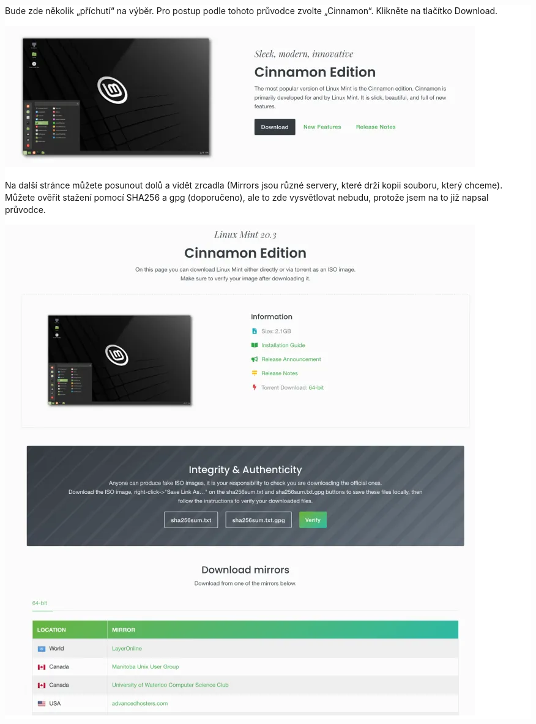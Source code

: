 Bude zde několik „příchutí“ na výběr. Pro postup podle tohoto průvodce zvolte „Cinnamon“. Klikněte na tlačítko Download.

![obrázek](assets/7.webp)

Na další stránce můžete posunout dolů a vidět zrcadla (Mirrors jsou různé servery, které drží kopii souboru, který chceme). Můžete ověřit stažení pomocí SHA256 a gpg (doporučeno), ale to zde vysvětlovat nebudu, protože jsem na to již napsal průvodce.

![obrázek](assets/8.webp)
